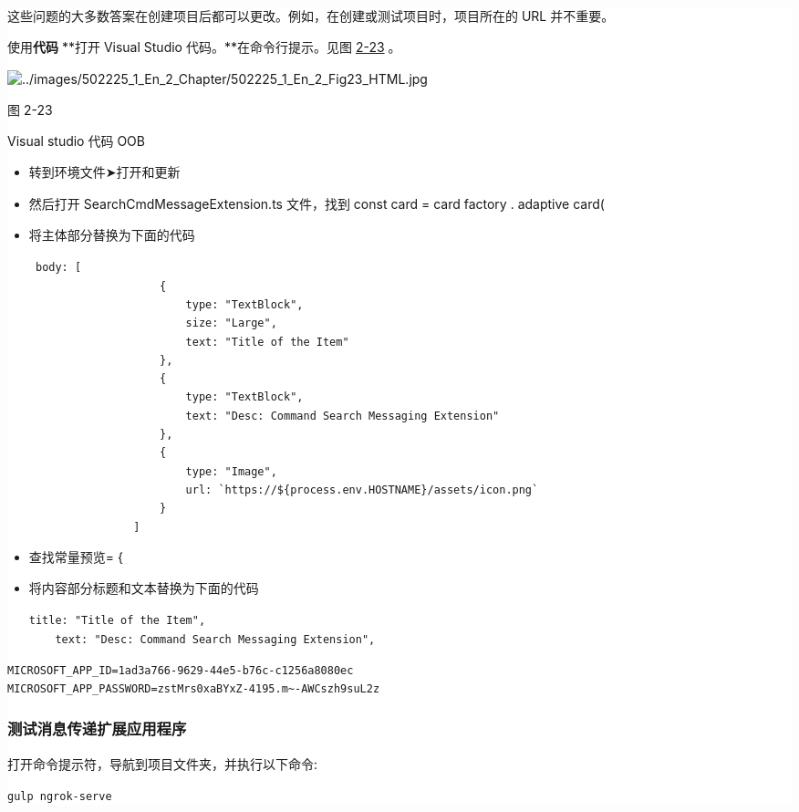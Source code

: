 这些问题的大多数答案在创建项目后都可以更改。例如，在创建或测试项目时，项目所在的 URL 并不重要。

使用**代码** **打开 Visual Studio 代码。**在命令行提示。见图 [2-23](#Fig23) 。

![../images/502225_1_En_2_Chapter/502225_1_En_2_Fig23_HTML.jpg](../images/502225_1_En_2_Chapter/502225_1_En_2_Fig23_HTML.jpg)

图 2-23

Visual studio 代码 OOB

*   转到环境文件➤打开和更新

*   然后打开 SearchCmdMessageExtension.ts 文件，找到 const card = card factory . adaptive card(

*   将主体部分替换为下面的代码

    ```
     body: [
                        {
                            type: "TextBlock",
                            size: "Large",
                            text: "Title of the Item"
                        },
                        {
                            type: "TextBlock",
                            text: "Desc: Command Search Messaging Extension"
                        },
                        {
                            type: "Image",
                            url: `https://${process.env.HOSTNAME}/assets/icon.png`
                        }
                    ]

    ```

*   查找常量预览= {

*   将内容部分标题和文本替换为下面的代码

    ```
    title: "Title of the Item",
        text: "Desc: Command Search Messaging Extension",

    ```

```
MICROSOFT_APP_ID=1ad3a766-9629-44e5-b76c-c1256a8080ec
MICROSOFT_APP_PASSWORD=zstMrs0xaBYxZ-4195.m~-AWCszh9suL2z

```

### 测试消息传递扩展应用程序

打开命令提示符，导航到项目文件夹，并执行以下命令:

```
gulp ngrok-serve

```
